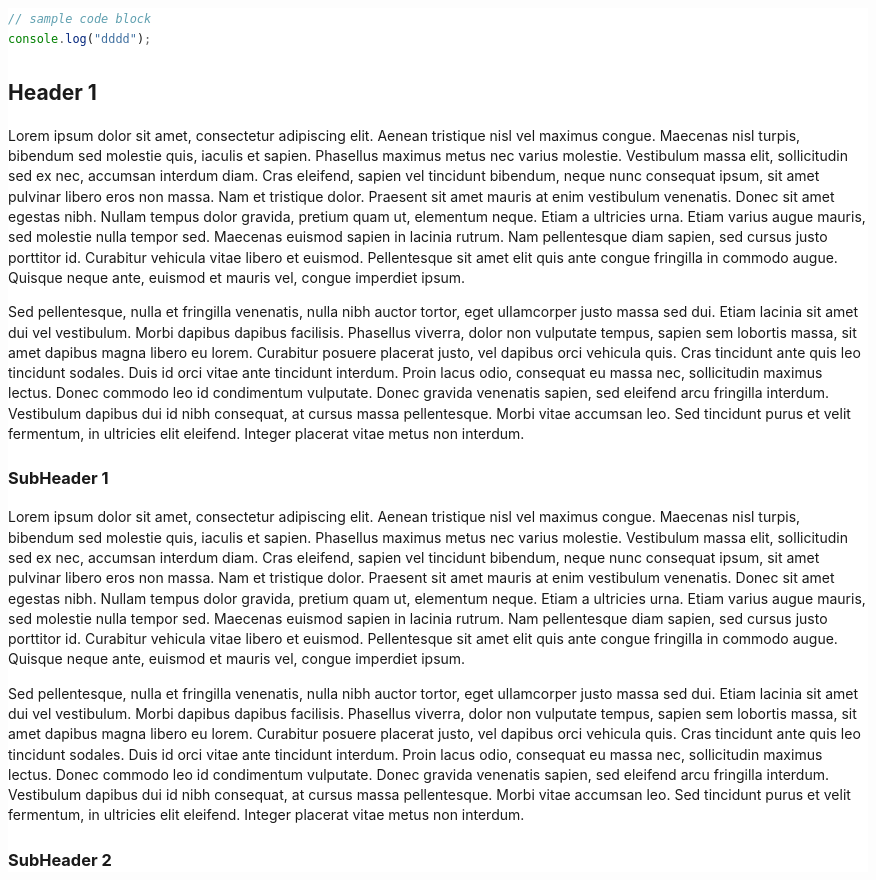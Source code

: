 ```jsx
// sample code block
console.log("dddd");
```

## Header 1

Lorem ipsum dolor sit amet, consectetur adipiscing elit. Aenean tristique nisl vel maximus congue. Maecenas nisl turpis, bibendum sed molestie quis, iaculis et sapien. Phasellus maximus metus nec varius molestie. Vestibulum massa elit, sollicitudin sed ex nec, accumsan interdum diam. Cras eleifend, sapien vel tincidunt bibendum, neque nunc consequat ipsum, sit amet pulvinar libero eros non massa. Nam et tristique dolor. Praesent sit amet mauris at enim vestibulum venenatis. Donec sit amet egestas nibh. Nullam tempus dolor gravida, pretium quam ut, elementum neque. Etiam a ultricies urna. Etiam varius augue mauris, sed molestie nulla tempor sed. Maecenas euismod sapien in lacinia rutrum. Nam pellentesque diam sapien, sed cursus justo porttitor id. Curabitur vehicula vitae libero et euismod. Pellentesque sit amet elit quis ante congue fringilla in commodo augue. Quisque neque ante, euismod et mauris vel, congue imperdiet ipsum.

Sed pellentesque, nulla et fringilla venenatis, nulla nibh auctor tortor, eget ullamcorper justo massa sed dui. Etiam lacinia sit amet dui vel vestibulum. Morbi dapibus dapibus facilisis. Phasellus viverra, dolor non vulputate tempus, sapien sem lobortis massa, sit amet dapibus magna libero eu lorem. Curabitur posuere placerat justo, vel dapibus orci vehicula quis. Cras tincidunt ante quis leo tincidunt sodales. Duis id orci vitae ante tincidunt interdum. Proin lacus odio, consequat eu massa nec, sollicitudin maximus lectus. Donec commodo leo id condimentum vulputate. Donec gravida venenatis sapien, sed eleifend arcu fringilla interdum. Vestibulum dapibus dui id nibh consequat, at cursus massa pellentesque. Morbi vitae accumsan leo. Sed tincidunt purus et velit fermentum, in ultricies elit eleifend. Integer placerat vitae metus non interdum.

### SubHeader 1

Lorem ipsum dolor sit amet, consectetur adipiscing elit. Aenean tristique nisl vel maximus congue. Maecenas nisl turpis, bibendum sed molestie quis, iaculis et sapien. Phasellus maximus metus nec varius molestie. Vestibulum massa elit, sollicitudin sed ex nec, accumsan interdum diam. Cras eleifend, sapien vel tincidunt bibendum, neque nunc consequat ipsum, sit amet pulvinar libero eros non massa. Nam et tristique dolor. Praesent sit amet mauris at enim vestibulum venenatis. Donec sit amet egestas nibh. Nullam tempus dolor gravida, pretium quam ut, elementum neque. Etiam a ultricies urna. Etiam varius augue mauris, sed molestie nulla tempor sed. Maecenas euismod sapien in lacinia rutrum. Nam pellentesque diam sapien, sed cursus justo porttitor id. Curabitur vehicula vitae libero et euismod. Pellentesque sit amet elit quis ante congue fringilla in commodo augue. Quisque neque ante, euismod et mauris vel, congue imperdiet ipsum.

Sed pellentesque, nulla et fringilla venenatis, nulla nibh auctor tortor, eget ullamcorper justo massa sed dui. Etiam lacinia sit amet dui vel vestibulum. Morbi dapibus dapibus facilisis. Phasellus viverra, dolor non vulputate tempus, sapien sem lobortis massa, sit amet dapibus magna libero eu lorem. Curabitur posuere placerat justo, vel dapibus orci vehicula quis. Cras tincidunt ante quis leo tincidunt sodales. Duis id orci vitae ante tincidunt interdum. Proin lacus odio, consequat eu massa nec, sollicitudin maximus lectus. Donec commodo leo id condimentum vulputate. Donec gravida venenatis sapien, sed eleifend arcu fringilla interdum. Vestibulum dapibus dui id nibh consequat, at cursus massa pellentesque. Morbi vitae accumsan leo. Sed tincidunt purus et velit fermentum, in ultricies elit eleifend. Integer placerat vitae metus non interdum.

### SubHeader 2
